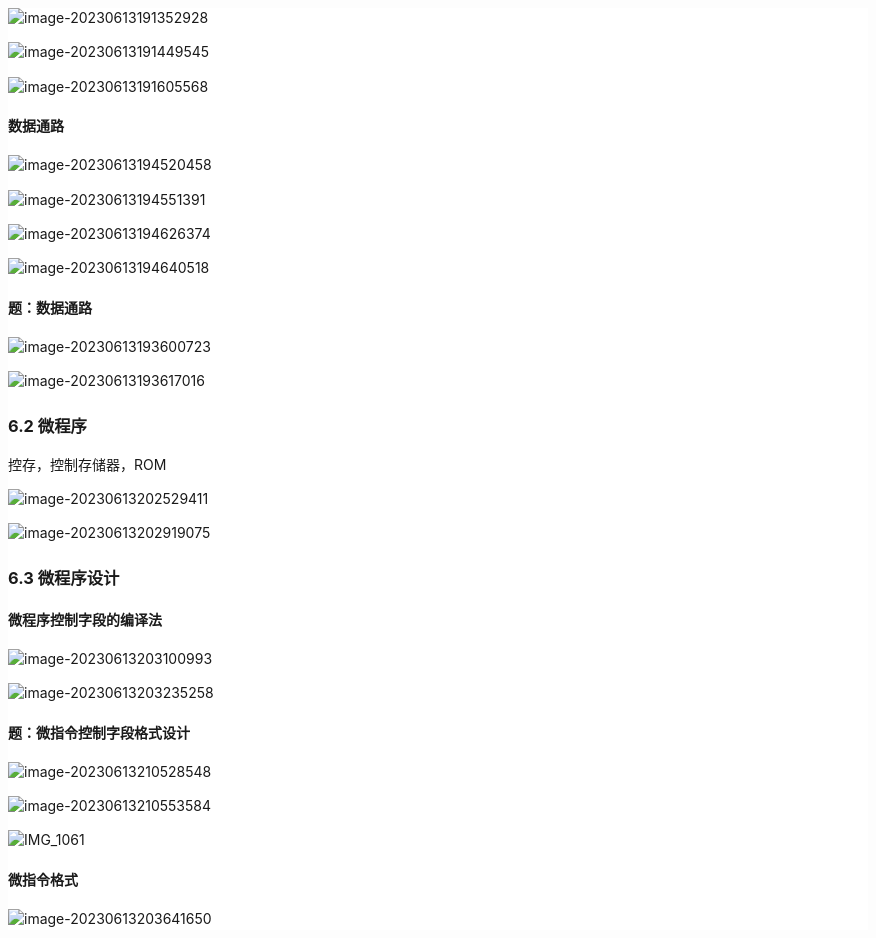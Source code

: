 ![image-20230613191352928](https://media.opennet.top/i/2023/06/13/64884f73d5cef.png)

![image-20230613191449545](https://media.opennet.top/i/2023/06/13/64884faca566c.png)

![image-20230613191605568](https://media.opennet.top/i/2023/06/13/64884ff8b00d5.png)

#### 数据通路

![image-20230613194520458](https://media.opennet.top/i/2023/06/13/648856d376677.png)

![image-20230613194551391](https://media.opennet.top/i/2023/06/13/648856f260002.png)

![image-20230613194626374](https://media.opennet.top/i/2023/06/13/64885715b0668.png)

![image-20230613194640518](https://media.opennet.top/i/2023/06/13/64885723a718e.png)

#### 题：数据通路

![image-20230613193600723](https://media.opennet.top/i/2023/06/13/648854a412066.png)

![image-20230613193617016](https://media.opennet.top/i/2023/06/13/648854b55ed72.png)

### 6.2 微程序

控存，控制存储器，ROM

![image-20230613202529411](https://media.opennet.top/i/2023/06/13/6488603d0146d.png)

![image-20230613202919075](https://media.opennet.top/i/2023/06/13/6488612251712.png)

### 6.3 微程序设计

#### 微程序控制字段的编译法

![image-20230613203100993](https://media.opennet.top/i/2023/06/13/648861883b8ef.png)

![image-20230613203235258](https://media.opennet.top/i/2023/06/13/648861e6130ec.png)

#### 题：微指令控制字段格式设计

![image-20230613210528548](https://media.opennet.top/i/2023/06/13/6488699b6aeaa.png)

![image-20230613210553584](https://media.opennet.top/i/2023/06/13/648869b47f3b0.png)

![IMG_1061](https://media.opennet.top/i/2023/06/13/6488695f2b8ca.png)

#### 微指令格式

![image-20230613203641650](https://media.opennet.top/i/2023/06/13/648862dcc71b4.png)
